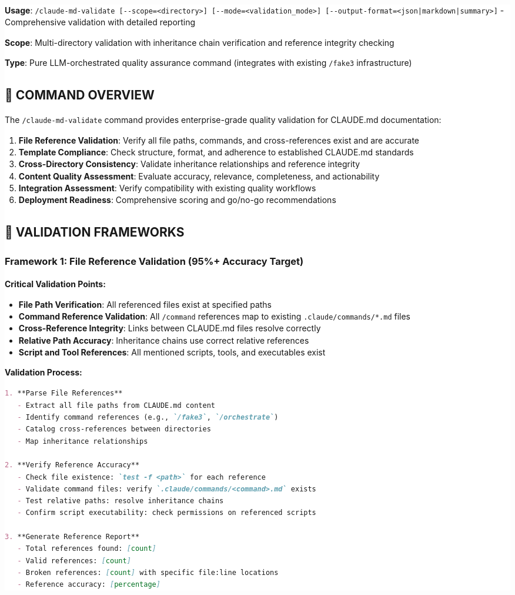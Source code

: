 **Usage**: `/claude-md-validate [--scope=<directory>] [--mode=<validation_mode>] [--output-format=<json|markdown|summary>]` - Comprehensive validation with detailed reporting

**Scope**: Multi-directory validation with inheritance chain verification and reference integrity checking

**Type**: Pure LLM-orchestrated quality assurance command (integrates with existing `/fake3` infrastructure)

## 🚨 COMMAND OVERVIEW

The `/claude-md-validate` command provides enterprise-grade quality validation for CLAUDE.md documentation:

1. **File Reference Validation**: Verify all file paths, commands, and cross-references exist and are accurate
2. **Template Compliance**: Check structure, format, and adherence to established CLAUDE.md standards
3. **Cross-Directory Consistency**: Validate inheritance relationships and reference integrity
4. **Content Quality Assessment**: Evaluate accuracy, relevance, completeness, and actionability
5. **Integration Assessment**: Verify compatibility with existing quality workflows
6. **Deployment Readiness**: Comprehensive scoring and go/no-go recommendations

## 🎯 VALIDATION FRAMEWORKS

### Framework 1: File Reference Validation (95%+ Accuracy Target)

**Critical Validation Points:**
- **File Path Verification**: All referenced files exist at specified paths
- **Command Reference Validation**: All `/command` references map to existing `.claude/commands/*.md` files  
- **Cross-Reference Integrity**: Links between CLAUDE.md files resolve correctly
- **Relative Path Accuracy**: Inheritance chains use correct relative references
- **Script and Tool References**: All mentioned scripts, tools, and executables exist

**Validation Process:**
```markdown
1. **Parse File References**
   - Extract all file paths from CLAUDE.md content
   - Identify command references (e.g., `/fake3`, `/orchestrate`)
   - Catalog cross-references between directories
   - Map inheritance relationships

2. **Verify Reference Accuracy**
   - Check file existence: `test -f <path>` for each reference
   - Validate command files: verify `.claude/commands/<command>.md` exists
   - Test relative paths: resolve inheritance chains
   - Confirm script executability: check permissions on referenced scripts

3. **Generate Reference Report**
   - Total references found: [count]
   - Valid references: [count] 
   - Broken references: [count] with specific file:line locations
   - Reference accuracy: [percentage]
```
